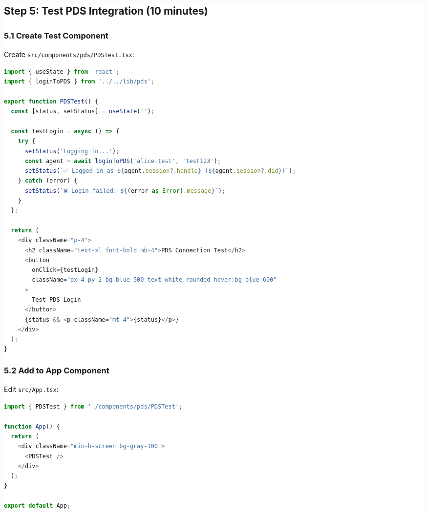 ## Step 5: Test PDS Integration (10 minutes)

### 5.1 Create Test Component

Create `src/components/pds/PDSTest.tsx`:

```typescript
import { useState } from 'react';
import { loginToPDS } from '../../lib/pds';

export function PDSTest() {
  const [status, setStatus] = useState('');

  const testLogin = async () => {
    try {
      setStatus('Logging in...');
      const agent = await loginToPDS('alice.test', 'test123');
      setStatus(`✅ Logged in as ${agent.session?.handle} (${agent.session?.did})`);
    } catch (error) {
      setStatus(`❌ Login failed: ${(error as Error).message}`);
    }
  };

  return (
    <div className="p-4">
      <h2 className="text-xl font-bold mb-4">PDS Connection Test</h2>
      <button
        onClick={testLogin}
        className="px-4 py-2 bg-blue-500 text-white rounded hover:bg-blue-600"
      >
        Test PDS Login
      </button>
      {status && <p className="mt-4">{status}</p>}
    </div>
  );
}
```

### 5.2 Add to App Component

Edit `src/App.tsx`:

```typescript
import { PDSTest } from './components/pds/PDSTest';

function App() {
  return (
    <div className="min-h-screen bg-gray-100">
      <PDSTest />
    </div>
  );
}

export default App;
```

